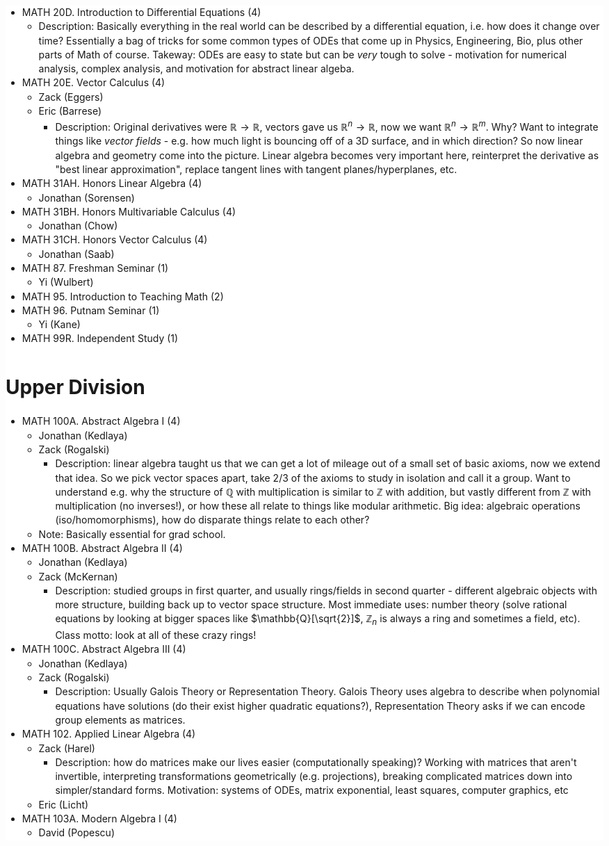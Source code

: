 - MATH 20D. Introduction to Differential Equations (4)
    - Description: Basically everything in the real world can be described by a differential equation, i.e. how does it change over time? Essentially a bag of tricks for some common types of ODEs that come up in Physics, Engineering, Bio, plus other parts of Math of course. Takeway: ODEs are easy to state but can be *very* tough to solve - motivation for numerical analysis, complex analysis, and motivation for abstract linear algeba.
- MATH 20E. Vector Calculus (4)
    - Zack (Eggers)
    - Eric (Barrese)
        - Description: Original derivatives were $\mathbb{R}\to\mathbb{R}$, vectors gave us $\mathbb{R}^n\to\mathbb{R}$, now we want $\mathbb{R}^n\to\mathbb{R}^m$. Why? Want to integrate things like *vector fields* - e.g. how much light is bouncing off of a 3D surface, and in which direction? So now linear algebra and geometry come into the picture. Linear algebra becomes very important here, reinterpret the derivative as "best linear approximation", replace tangent lines with tangent planes/hyperplanes, etc.
- MATH 31AH. Honors Linear Algebra (4)
    - Jonathan (Sorensen)
- MATH 31BH. Honors Multivariable Calculus (4)
    - Jonathan (Chow)
- MATH 31CH. Honors Vector Calculus (4)
    - Jonathan (Saab)
- MATH 87. Freshman Seminar (1)
    - Yi (Wulbert)
- MATH 95. Introduction to Teaching Math (2)
- MATH 96. Putnam Seminar (1)
    - Yi (Kane)
- MATH 99R. Independent Study (1)

# Upper Division

- MATH 100A. Abstract Algebra I (4)
    - Jonathan (Kedlaya)
    - Zack (Rogalski)
        - Description: linear algebra taught us that we can get a lot of mileage out of a small set of basic axioms, now we extend that idea. So we pick vector spaces apart, take 2/3 of the axioms to study in isolation and call it a group. Want to understand e.g. why the structure of $\mathbb{Q}$ with multiplication is similar to $\mathbb{Z}$ with addition, but vastly different from $\mathbb{Z}$ with multiplication (no inverses!), or how these all relate to things like modular arithmetic. Big idea: algebraic operations (iso/homomorphisms), how do disparate things relate to each other?
    - Note: Basically essential for grad school.
- MATH 100B. Abstract Algebra II (4)
    - Jonathan (Kedlaya)
    - Zack (McKernan)
        - Description: studied groups in first quarter, and usually rings/fields in second quarter - different algebraic objects with more structure, building back up to vector space structure. Most immediate uses: number theory (solve rational equations by looking at bigger spaces like $\mathbb{Q}[\sqrt{2}]$, $\mathbb{Z}_n$ is always a ring and sometimes a field, etc). Class motto: look at all of these crazy rings!
- MATH 100C. Abstract Algebra III (4)
    - Jonathan (Kedlaya)
    - Zack (Rogalski)
        - Description: Usually Galois Theory or Representation Theory. Galois Theory uses algebra to describe when polynomial equations have solutions (do their exist higher quadratic equations?), Representation Theory asks if we can encode group elements as matrices.
- MATH 102. Applied Linear Algebra (4)
    - Zack (Harel)
        - Description: how do matrices make our lives easier (computationally speaking)? Working with matrices that aren't invertible, interpreting transformations geometrically (e.g. projections), breaking complicated matrices down into simpler/standard forms. Motivation: systems of ODEs, matrix exponential, least squares, computer graphics, etc
    - Eric (Licht)
- MATH 103A. Modern Algebra I (4)
    - David (Popescu)